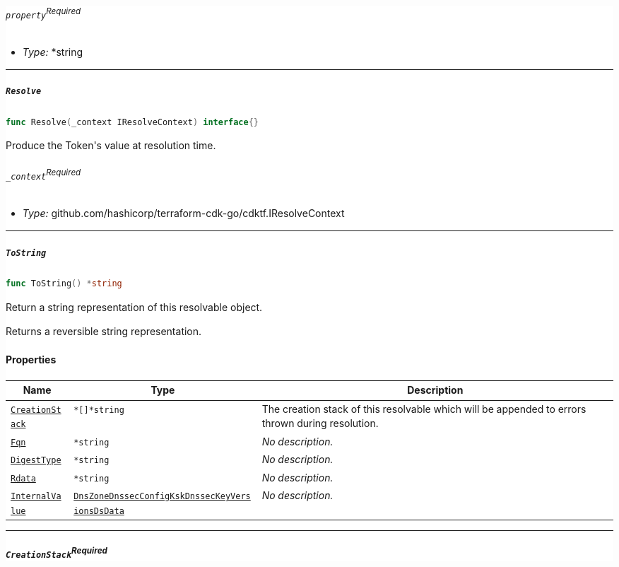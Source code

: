 ###### `property`<sup>Required</sup> <a name="property" id="rhizo-co-terraform-provider-oci.dnsZone.DnsZoneDnssecConfigKskDnssecKeyVersionsDsDataOutputReference.interpolationForAttribute.parameter.property"></a>

- *Type:* *string

---

##### `Resolve` <a name="Resolve" id="rhizo-co-terraform-provider-oci.dnsZone.DnsZoneDnssecConfigKskDnssecKeyVersionsDsDataOutputReference.resolve"></a>

```go
func Resolve(_context IResolveContext) interface{}
```

Produce the Token's value at resolution time.

###### `_context`<sup>Required</sup> <a name="_context" id="rhizo-co-terraform-provider-oci.dnsZone.DnsZoneDnssecConfigKskDnssecKeyVersionsDsDataOutputReference.resolve.parameter._context"></a>

- *Type:* github.com/hashicorp/terraform-cdk-go/cdktf.IResolveContext

---

##### `ToString` <a name="ToString" id="rhizo-co-terraform-provider-oci.dnsZone.DnsZoneDnssecConfigKskDnssecKeyVersionsDsDataOutputReference.toString"></a>

```go
func ToString() *string
```

Return a string representation of this resolvable object.

Returns a reversible string representation.


#### Properties <a name="Properties" id="Properties"></a>

| **Name** | **Type** | **Description** |
| --- | --- | --- |
| <code><a href="#rhizo-co-terraform-provider-oci.dnsZone.DnsZoneDnssecConfigKskDnssecKeyVersionsDsDataOutputReference.property.creationStack">CreationStack</a></code> | <code>*[]*string</code> | The creation stack of this resolvable which will be appended to errors thrown during resolution. |
| <code><a href="#rhizo-co-terraform-provider-oci.dnsZone.DnsZoneDnssecConfigKskDnssecKeyVersionsDsDataOutputReference.property.fqn">Fqn</a></code> | <code>*string</code> | *No description.* |
| <code><a href="#rhizo-co-terraform-provider-oci.dnsZone.DnsZoneDnssecConfigKskDnssecKeyVersionsDsDataOutputReference.property.digestType">DigestType</a></code> | <code>*string</code> | *No description.* |
| <code><a href="#rhizo-co-terraform-provider-oci.dnsZone.DnsZoneDnssecConfigKskDnssecKeyVersionsDsDataOutputReference.property.rdata">Rdata</a></code> | <code>*string</code> | *No description.* |
| <code><a href="#rhizo-co-terraform-provider-oci.dnsZone.DnsZoneDnssecConfigKskDnssecKeyVersionsDsDataOutputReference.property.internalValue">InternalValue</a></code> | <code><a href="#rhizo-co-terraform-provider-oci.dnsZone.DnsZoneDnssecConfigKskDnssecKeyVersionsDsData">DnsZoneDnssecConfigKskDnssecKeyVersionsDsData</a></code> | *No description.* |

---

##### `CreationStack`<sup>Required</sup> <a name="CreationStack" id="rhizo-co-terraform-provider-oci.dnsZone.DnsZoneDnssecConfigKskDnssecKeyVersionsDsDataOutputReference.property.creationStack"></a>
